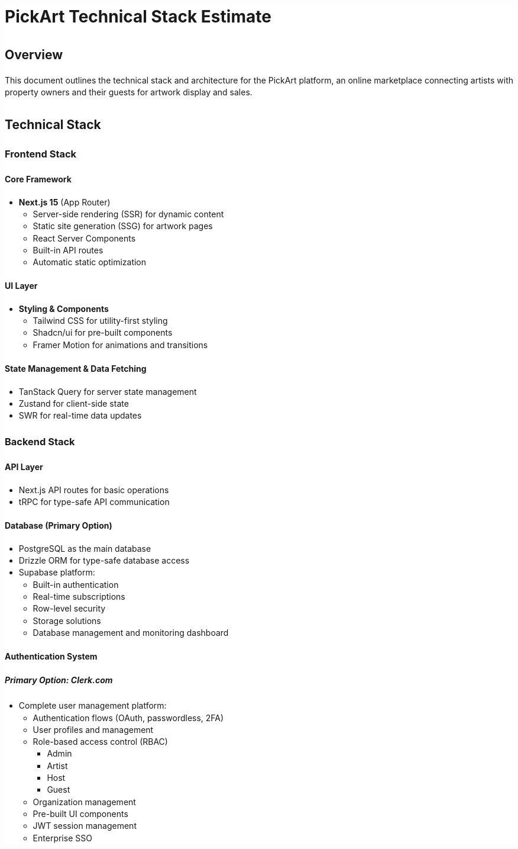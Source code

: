 # PickArt Technical Stack Estimate

## Overview
This document outlines the technical stack and architecture for the PickArt platform, an online marketplace connecting artists with property owners and their guests for artwork display and sales.

## Technical Stack

### Frontend Stack

#### Core Framework
- **Next.js 15** (App Router)
  - Server-side rendering (SSR) for dynamic content
  - Static site generation (SSG) for artwork pages
  - React Server Components
  - Built-in API routes
  - Automatic static optimization

#### UI Layer
- **Styling & Components**
  - Tailwind CSS for utility-first styling
  - Shadcn/ui for pre-built components
  - Framer Motion for animations and transitions

#### State Management & Data Fetching
- TanStack Query for server state management
- Zustand for client-side state
- SWR for real-time data updates

### Backend Stack

#### API Layer
- Next.js API routes for basic operations
- tRPC for type-safe API communication

#### Database (Primary Option)
- PostgreSQL as the main database
- Drizzle ORM for type-safe database access
- Supabase platform:
  - Built-in authentication
  - Real-time subscriptions
  - Row-level security
  - Storage solutions
  - Database management and monitoring dashboard

#### Authentication System

##### Primary Option: Clerk.com
- Complete user management platform:
  - Authentication flows (OAuth, passwordless, 2FA)
  - User profiles and management
  - Role-based access control (RBAC)
    - Admin
    - Artist
    - Host
    - Guest
  - Organization management
  - Pre-built UI components
  - JWT session management
  - Enterprise SSO
